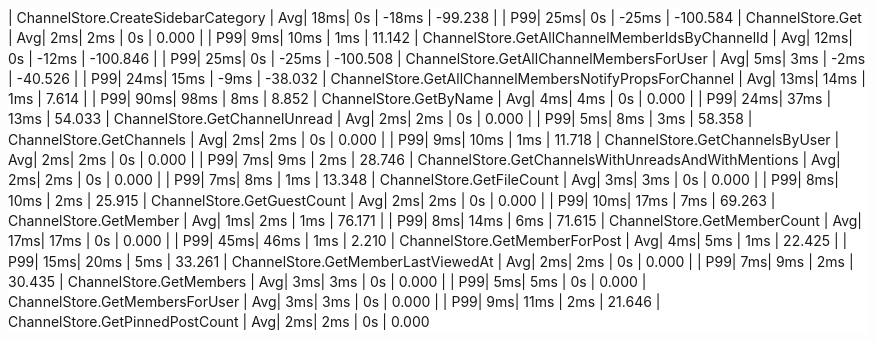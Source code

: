 | ChannelStore.CreateSidebarCategory |  Avg| 18ms| 0s | -18ms | -99.238
| |  P99| 25ms| 0s | -25ms | -100.584
| ChannelStore.Get |  Avg| 2ms| 2ms | 0s | 0.000
| |  P99| 9ms| 10ms | 1ms | 11.142
| ChannelStore.GetAllChannelMemberIdsByChannelId |  Avg| 12ms| 0s | -12ms | -100.846
| |  P99| 25ms| 0s | -25ms | -100.508
| ChannelStore.GetAllChannelMembersForUser |  Avg| 5ms| 3ms | -2ms | -40.526
| |  P99| 24ms| 15ms | -9ms | -38.032
| ChannelStore.GetAllChannelMembersNotifyPropsForChannel |  Avg| 13ms| 14ms | 1ms | 7.614
| |  P99| 90ms| 98ms | 8ms | 8.852
| ChannelStore.GetByName |  Avg| 4ms| 4ms | 0s | 0.000
| |  P99| 24ms| 37ms | 13ms | 54.033
| ChannelStore.GetChannelUnread |  Avg| 2ms| 2ms | 0s | 0.000
| |  P99| 5ms| 8ms | 3ms | 58.358
| ChannelStore.GetChannels |  Avg| 2ms| 2ms | 0s | 0.000
| |  P99| 9ms| 10ms | 1ms | 11.718
| ChannelStore.GetChannelsByUser |  Avg| 2ms| 2ms | 0s | 0.000
| |  P99| 7ms| 9ms | 2ms | 28.746
| ChannelStore.GetChannelsWithUnreadsAndWithMentions |  Avg| 2ms| 2ms | 0s | 0.000
| |  P99| 7ms| 8ms | 1ms | 13.348
| ChannelStore.GetFileCount |  Avg| 3ms| 3ms | 0s | 0.000
| |  P99| 8ms| 10ms | 2ms | 25.915
| ChannelStore.GetGuestCount |  Avg| 2ms| 2ms | 0s | 0.000
| |  P99| 10ms| 17ms | 7ms | 69.263
| ChannelStore.GetMember |  Avg| 1ms| 2ms | 1ms | 76.171
| |  P99| 8ms| 14ms | 6ms | 71.615
| ChannelStore.GetMemberCount |  Avg| 17ms| 17ms | 0s | 0.000
| |  P99| 45ms| 46ms | 1ms | 2.210
| ChannelStore.GetMemberForPost |  Avg| 4ms| 5ms | 1ms | 22.425
| |  P99| 15ms| 20ms | 5ms | 33.261
| ChannelStore.GetMemberLastViewedAt |  Avg| 2ms| 2ms | 0s | 0.000
| |  P99| 7ms| 9ms | 2ms | 30.435
| ChannelStore.GetMembers |  Avg| 3ms| 3ms | 0s | 0.000
| |  P99| 5ms| 5ms | 0s | 0.000
| ChannelStore.GetMembersForUser |  Avg| 3ms| 3ms | 0s | 0.000
| |  P99| 9ms| 11ms | 2ms | 21.646
| ChannelStore.GetPinnedPostCount |  Avg| 2ms| 2ms | 0s | 0.000